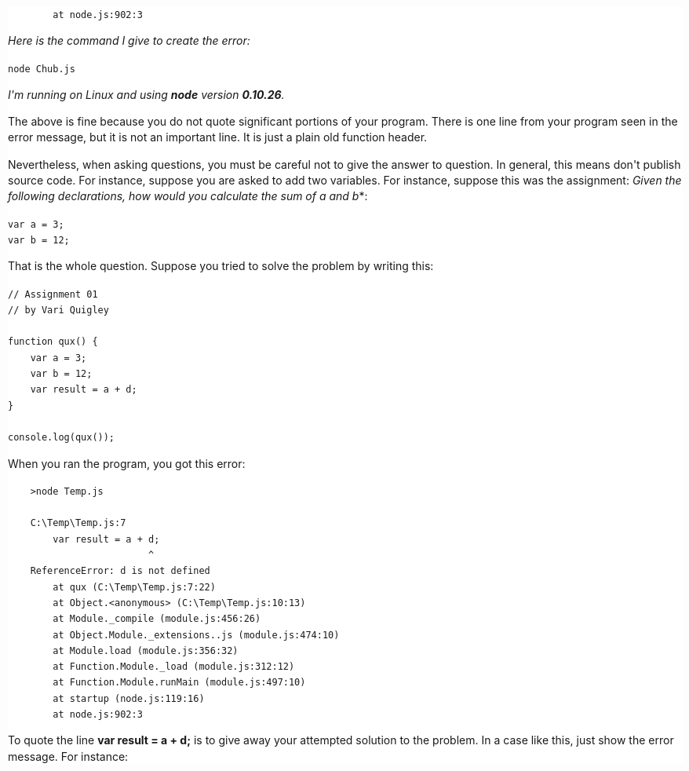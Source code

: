 ```
        at node.js:902:3
```

*Here is the command I give to create the error:*

    node Chub.js

_I'm running on Linux and using **node** version **0.10.26**._

The above is fine because you do not quote significant portions of your program. There is one line from your program seen in the error message, but it is not an important line. It is just a plain old function header.

Nevertheless, when asking questions, you must be careful not to give the answer to question. In general, this means don't publish source code. For instance, suppose you are asked to add two variables. For instance, suppose this was the assignment:  *Given the following declarations, how would you calculate the sum of a and b**:

    var a = 3;
    var b = 12;

That is the whole question. Suppose you tried to solve the problem by writing this:

    // Assignment 01
    // by Vari Quigley

    function qux() {
        var a = 3;
        var b = 12;
        var result = a + d;
    }

    console.log(qux());

When you ran the program, you got this error:

```
    >node Temp.js

    C:\Temp\Temp.js:7
        var result = a + d;
                         ^
    ReferenceError: d is not defined
        at qux (C:\Temp\Temp.js:7:22)
        at Object.<anonymous> (C:\Temp\Temp.js:10:13)
        at Module._compile (module.js:456:26)
        at Object.Module._extensions..js (module.js:474:10)
        at Module.load (module.js:356:32)
        at Function.Module._load (module.js:312:12)
        at Function.Module.runMain (module.js:497:10)
        at startup (node.js:119:16)
        at node.js:902:3
```

To quote the line **var result = a + d;** is to give away your attempted solution to the problem. In a case like this, just show the error message. For instance:
